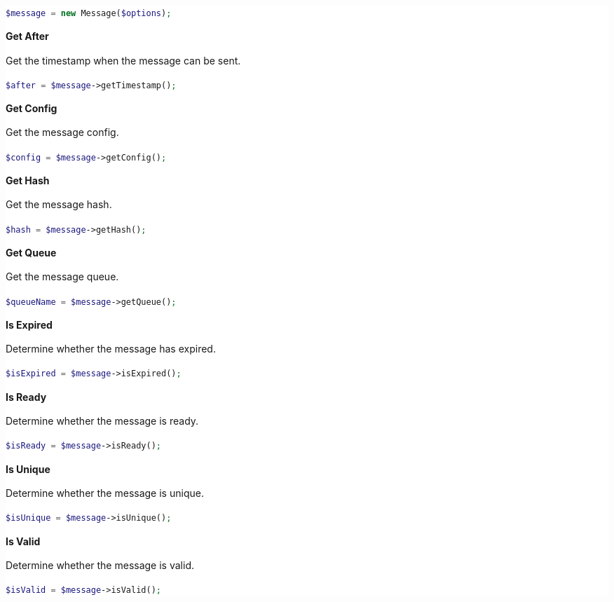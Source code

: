 ```php
$message = new Message($options);
```

**Get After**

Get the timestamp when the message can be sent.

```php
$after = $message->getTimestamp();
```

**Get Config**

Get the message config.

```php
$config = $message->getConfig();
```

**Get Hash**

Get the message hash.

```php
$hash = $message->getHash();
```

**Get Queue**

Get the message queue.

```php
$queueName = $message->getQueue();
```

**Is Expired**

Determine whether the message has expired.

```php
$isExpired = $message->isExpired();
```

**Is Ready**

Determine whether the message is ready.

```php
$isReady = $message->isReady();
```

**Is Unique**

Determine whether the message is unique.

```php
$isUnique = $message->isUnique();
```

**Is Valid**

Determine whether the message is valid.

```php
$isValid = $message->isValid();
```
